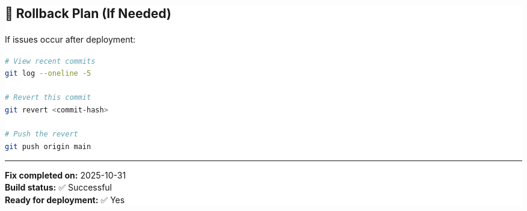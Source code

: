 ## 🔄 Rollback Plan (If Needed)

If issues occur after deployment:

```bash
# View recent commits
git log --oneline -5

# Revert this commit
git revert <commit-hash>

# Push the revert
git push origin main
```

---

**Fix completed on:** 2025-10-31  
**Build status:** ✅ Successful  
**Ready for deployment:** ✅ Yes

